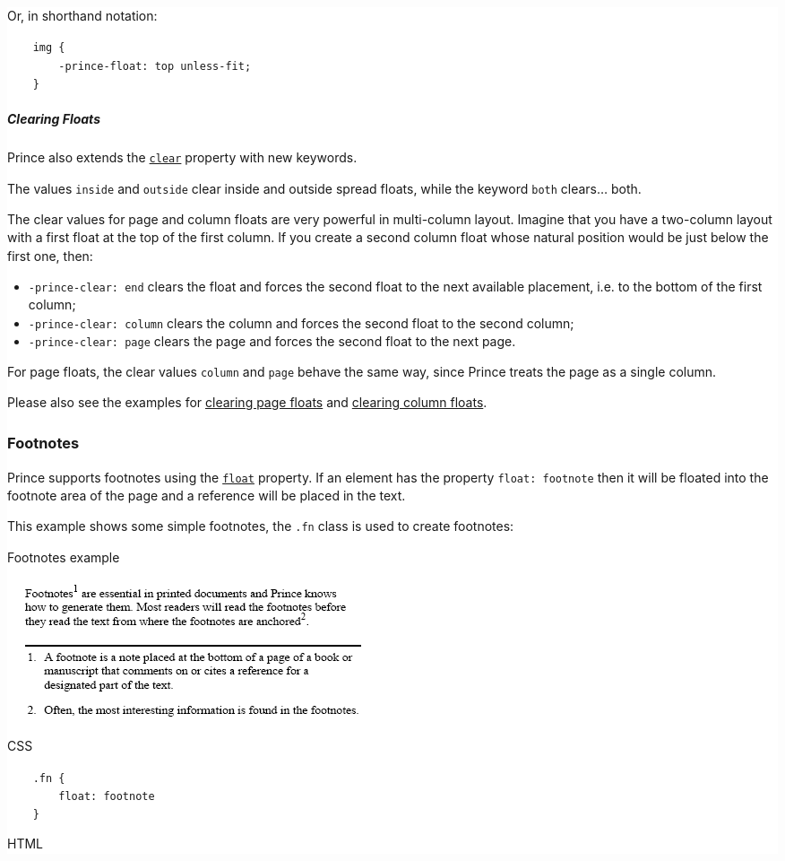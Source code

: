 Or, in shorthand notation:

```
    img {
        -prince-float: top unless-fit;
    }
```



##### Clearing Floats

Prince also extends the [`clear`](css-props.md#prop-clear) property with new keywords.

The values `inside` and `outside` clear inside and outside spread floats, while the keyword `both` clears&hellip; both.

The clear values for page and column floats are very powerful in multi-column layout.  Imagine that you have a two-column layout with a first float at the top of the first column.  If you create a second column float whose natural position would be just below the first one, then:

* `-prince-clear: end` clears the float and forces the second float to the next available placement, i.e. to the bottom of the first column;
* `-prince-clear: column` clears the column and forces the second float to the second column;
* `-prince-clear: page` clears the page and forces the second float to the next page.

For page floats, the clear values `column` and `page` behave the same way, since Prince treats the page as a single column.

Please also see the examples for [clearing page floats](https://www.princexml.com/howcome/2021/guides/float/#clearing-page-floats) and [clearing column floats](https://www.princexml.com/howcome/2021/guides/float/#clearing-column-floats).

### Footnotes

Prince supports footnotes using the [`float`](css-props.md#prop-float) property. If an element has the property `float: footnote` then it will be floated into the footnote area of the page and a reference will be placed in the text.

This example shows some simple footnotes, the `.fn` class is used to create footnotes:

Footnotes example

![Footnotes example.](assets/images/footnotes.png)


CSS

```
    .fn {
        float: footnote
    }
```
HTML
